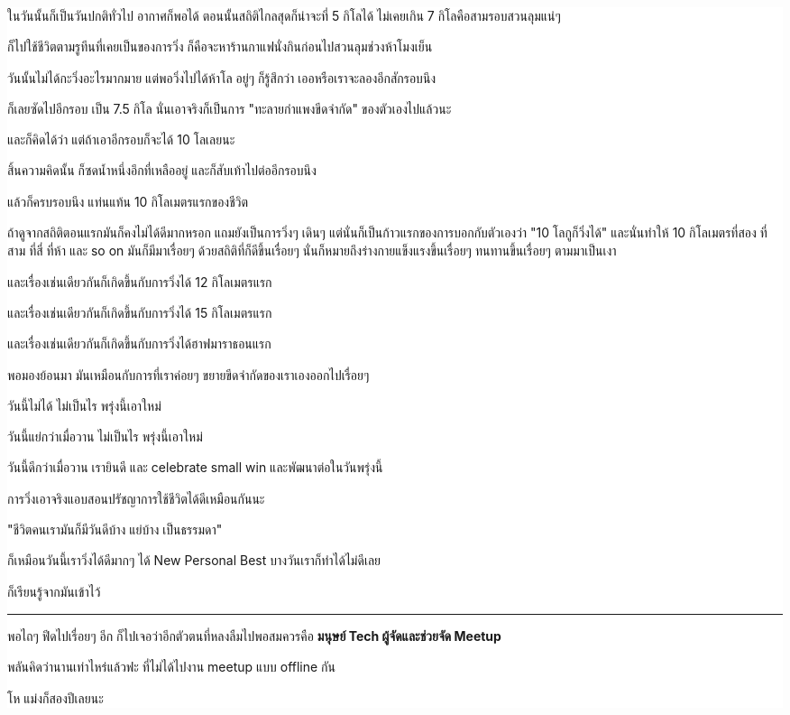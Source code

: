 ในวันนั้นก็เป็นวันปกติทั่วไป อากาศก็พอได้ ตอนนั้นสถิติไกลสุดก็น่าจะที่ 5 กิโลได้ ไม่เคยเกิน 7 กิโลคือสามรอบสวนลุมแน่ๆ

ก็ไปใช้ชีวิตตามรูทีนที่เคยเป็นของการวิ่ง ก็คือจะหาร้านกาแฟนั่งกินก่อนไปสวนลุมช่วงห้าโมงเย็น

วันนั้นไม่ได้กะวิ่งอะไรมากมาย แต่พอวิ่งไปได้ห้าโล อยู่ๆ ก็รู้สึกว่า เออหรือเราจะลองอีกสักรอบนึง

ก็เลยซัดไปอีกรอบ เป็น 7.5 กิโล นั่นเอาจริงก็เป็นการ "ทะลายกำแพงขีดจำกัด" ของตัวเองไปแล้วนะ

และก็คิดได้ว่า แต่ถ้าเอาอีกรอบก็จะได้ 10 โลเลยนะ

สิ้นความคิดนั้น ก็ซดน้ำหนึ่งอึกที่เหลืออยู่ และก็สับเท้าไปต่ออีกรอบนึง

แล้วก็ครบรอบนึง แท่นแท้น 10 กิโลเมตรแรกของชีวิต

ถ้าดูจากสถิติตอนแรกมันก็คงไม่ได้ดีมากหรอก แถมยังเป็นการวิ่งๆ เดินๆ  แต่นั่นก็เป็นก้าวแรกของการบอกกับตัวเองว่า "10 โลกูก็วิ่งได้" และนั่นทำให้ 10 กิโลเมตรที่สอง ที่สาม ที่สี่ ที่ห้า และ so on มันก็มีมาเรื่อยๆ ด้วยสถิติที่ก็ดีขึ้นเรื่อยๆ นั่นก็หมายถึงร่างกายแข็งแรงขึ้นเรื่อยๆ ทนทานขึ้นเรื่อยๆ ตามมาเป็นเงา

และเรื่องเช่นเดียวกันก็เกิดขึ้นกับการวิ่งได้ 12 กิโลเมตรแรก

และเรื่องเช่นเดียวกันก็เกิดขึ้นกับการวิ่งได้ 15 กิโลเมตรแรก

และเรื่องเช่นเดียวกันก็เกิดขึ้นกับการวิ่งได้ฮาฟมาราธอนแรก

พอมองย้อนมา มันเหมือนกับการที่เราค่อยๆ ขยายขีดจำกัดของเราเองออกไปเรื่อยๆ

วันนี้ไม่ได้ ไม่เป็นไร พรุ่งนี้เอาใหม่

วันนี้แย่กว่าเมื่อวาน ไม่เป็นไร พรุ่งนี้เอาใหม่

วันนี้ดีกว่าเมื่อวาน เรายินดี และ celebrate small win และพัฒนาต่อในวันพรุ่งนี้

การวิ่งเอาจริงแอบสอนปรัชญาการใช้ชีวิตได้ดีเหมือนกันนะ

"ชีวิตคนเรามันก็มีวันดีบ้าง แย่บ้าง เป็นธรรมดา"

ก็เหมือนวันนี้เราวิ่งได้ดีมากๆ ได้ New Personal Best บางวันเราก็ทำได้ไม่ดีเลย

ก็เรียนรู้จากมันเข้าไว้

---

พอไถๆ ฟีดไปเรื่อยๆ อีก ก็ไปเจอว่าอีกตัวตนที่หลงลืมไปพอสมควรคือ **มนุษย์ Tech ผู้จัดและช่วยจัด Meetup**

พลันคิดว่านานเท่าไหร่แล้วฟะ ที่ไม่ได้ไปงาน meetup แบบ offline กัน

โห แม่งก็สองปีเลยนะ
